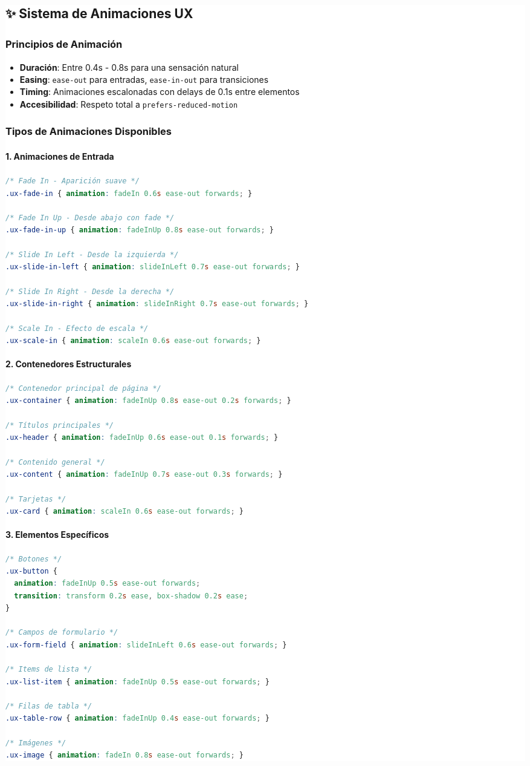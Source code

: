 
## ✨ Sistema de Animaciones UX

### Principios de Animación
- **Duración**: Entre 0.4s - 0.8s para una sensación natural
- **Easing**: `ease-out` para entradas, `ease-in-out` para transiciones
- **Timing**: Animaciones escalonadas con delays de 0.1s entre elementos
- **Accesibilidad**: Respeto total a `prefers-reduced-motion`

### Tipos de Animaciones Disponibles

#### 1. Animaciones de Entrada
```css
/* Fade In - Aparición suave */
.ux-fade-in { animation: fadeIn 0.6s ease-out forwards; }

/* Fade In Up - Desde abajo con fade */
.ux-fade-in-up { animation: fadeInUp 0.8s ease-out forwards; }

/* Slide In Left - Desde la izquierda */
.ux-slide-in-left { animation: slideInLeft 0.7s ease-out forwards; }

/* Slide In Right - Desde la derecha */
.ux-slide-in-right { animation: slideInRight 0.7s ease-out forwards; }

/* Scale In - Efecto de escala */
.ux-scale-in { animation: scaleIn 0.6s ease-out forwards; }
```

#### 2. Contenedores Estructurales
```css
/* Contenedor principal de página */
.ux-container { animation: fadeInUp 0.8s ease-out 0.2s forwards; }

/* Títulos principales */
.ux-header { animation: fadeInUp 0.6s ease-out 0.1s forwards; }

/* Contenido general */
.ux-content { animation: fadeInUp 0.7s ease-out 0.3s forwards; }

/* Tarjetas */
.ux-card { animation: scaleIn 0.6s ease-out forwards; }
```

#### 3. Elementos Específicos
```css
/* Botones */
.ux-button { 
  animation: fadeInUp 0.5s ease-out forwards;
  transition: transform 0.2s ease, box-shadow 0.2s ease;
}

/* Campos de formulario */
.ux-form-field { animation: slideInLeft 0.6s ease-out forwards; }

/* Items de lista */
.ux-list-item { animation: fadeInUp 0.5s ease-out forwards; }

/* Filas de tabla */
.ux-table-row { animation: fadeInUp 0.4s ease-out forwards; }

/* Imágenes */
.ux-image { animation: fadeIn 0.8s ease-out forwards; }
```